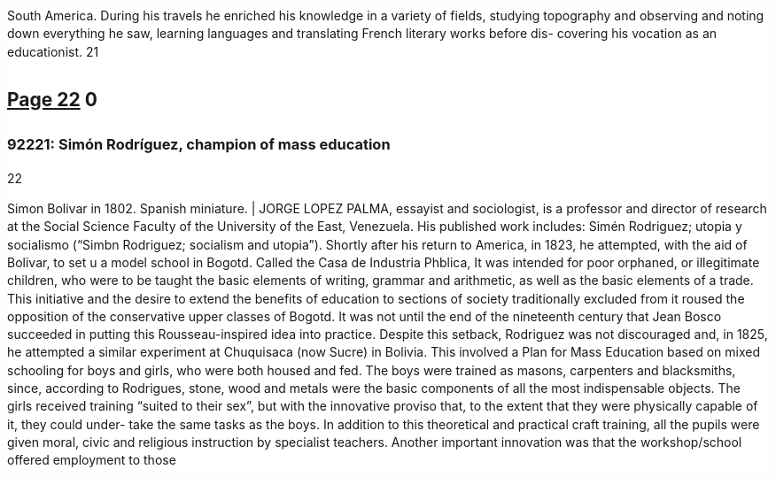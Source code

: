 South America. During his travels he enriched 
his knowledge in a variety of fields, studying 
topography and observing and noting down 
everything he saw, learning languages and 
translating French literary works before dis- 
covering his vocation as an educationist. 21

## [Page 22](092231engo.pdf#page=22) 0

### 92221: Simón Rodríguez, champion of mass education

22 
  
Simon Bolivar in 1802. 
Spanish miniature. 
| 
JORGE LOPEZ PALMA, 
essayist and sociologist, is a 
professor and director of 
research at the Social 
Science Faculty of the 
University of the East, 
Venezuela. His published 
work includes: Simén 
Rodriguez; utopia y 
socialismo (“Simbn 
Rodriguez; socialism and 
utopia”). 
Shortly after his return to America, in 1823, 
he attempted, with the aid of Bolivar, to set u 
a model school in Bogotd. Called the Casa de 
Industria Phblica, It was intended for poor 
orphaned, or illegitimate children, who were to 
be taught the basic elements of writing, 
grammar and arithmetic, as well as the basic 
elements of a trade. This initiative and the 
desire to extend the benefits of education to 
sections of society traditionally excluded from 
it roused the opposition of the conservative 
upper classes of Bogotd. It was not until the 
end of the nineteenth century that Jean Bosco 
succeeded in putting this Rousseau-inspired 
idea into practice. 
Despite this setback, Rodriguez was not 
discouraged and, in 1825, he attempted a 
similar experiment at Chuquisaca (now Sucre) 
in Bolivia. 
This involved a Plan for Mass Education 
based on mixed schooling for boys and girls, 
who were both housed and fed. The boys were 
trained as masons, carpenters and blacksmiths, 
since, according to Rodrigues, stone, wood and 
metals were the basic components of all the 
most indispensable objects. The girls received 
training “suited to their sex”, but with the 
innovative proviso that, to the extent that they 
were physically capable of it, they could under- 
take the same tasks as the boys. In addition to 
this theoretical and practical craft training, all 
the pupils were given moral, civic and religious 
instruction by specialist teachers. 
Another important innovation was that the 
workshop/school offered employment to those 